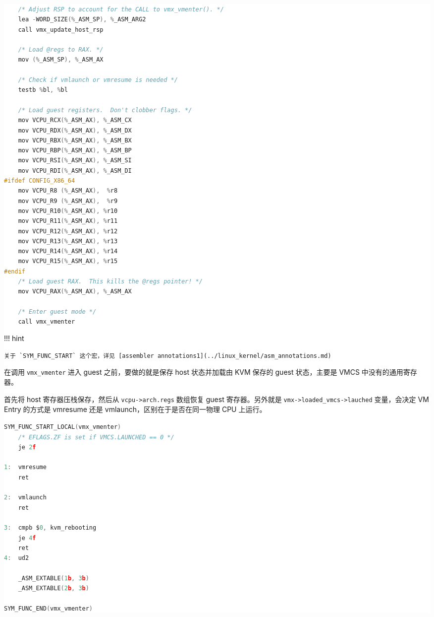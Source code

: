```c
	/* Adjust RSP to account for the CALL to vmx_vmenter(). */
	lea -WORD_SIZE(%_ASM_SP), %_ASM_ARG2
	call vmx_update_host_rsp

	/* Load @regs to RAX. */
	mov (%_ASM_SP), %_ASM_AX

	/* Check if vmlaunch or vmresume is needed */
	testb %bl, %bl

	/* Load guest registers.  Don't clobber flags. */
	mov VCPU_RCX(%_ASM_AX), %_ASM_CX
	mov VCPU_RDX(%_ASM_AX), %_ASM_DX
	mov VCPU_RBX(%_ASM_AX), %_ASM_BX
	mov VCPU_RBP(%_ASM_AX), %_ASM_BP
	mov VCPU_RSI(%_ASM_AX), %_ASM_SI
	mov VCPU_RDI(%_ASM_AX), %_ASM_DI
#ifdef CONFIG_X86_64
	mov VCPU_R8 (%_ASM_AX),  %r8
	mov VCPU_R9 (%_ASM_AX),  %r9
	mov VCPU_R10(%_ASM_AX), %r10
	mov VCPU_R11(%_ASM_AX), %r11
	mov VCPU_R12(%_ASM_AX), %r12
	mov VCPU_R13(%_ASM_AX), %r13
	mov VCPU_R14(%_ASM_AX), %r14
	mov VCPU_R15(%_ASM_AX), %r15
#endif
	/* Load guest RAX.  This kills the @regs pointer! */
	mov VCPU_RAX(%_ASM_AX), %_ASM_AX

	/* Enter guest mode */
	call vmx_vmenter
```

!!! hint

    关于 `SYM_FUNC_START` 这个宏，详见 [assembler annotations1](../linux_kernel/asm_annotations.md)

在调用 `vmx_vmenter` 进入 guest 之前，要做的就是保存 host 状态并加载由 KVM 保存的 guest 状态，主要是 VMCS 中没有的通用寄存器。

首先将 host 寄存器压栈保存，然后从 `vcpu->arch.regs` 数组恢复 guest 寄存器。另外就是 `vmx->loaded_vmcs->lauched` 变量，会决定 VM Entry 的方式是 vmresume 还是 vmlaunch，区别在于是否在同一物理 CPU 上运行。

```c
SYM_FUNC_START_LOCAL(vmx_vmenter)
	/* EFLAGS.ZF is set if VMCS.LAUNCHED == 0 */
	je 2f

1:	vmresume
	ret

2:	vmlaunch
	ret

3:	cmpb $0, kvm_rebooting
	je 4f
	ret
4:	ud2

	_ASM_EXTABLE(1b, 3b)
	_ASM_EXTABLE(2b, 3b)

SYM_FUNC_END(vmx_vmenter)
```
